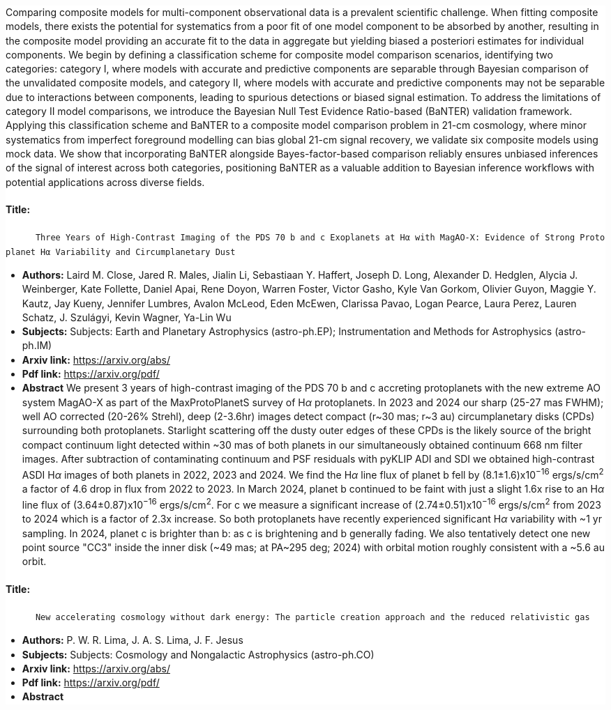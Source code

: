  Comparing composite models for multi-component observational data is a prevalent scientific challenge. When fitting composite models, there exists the potential for systematics from a poor fit of one model component to be absorbed by another, resulting in the composite model providing an accurate fit to the data in aggregate but yielding biased a posteriori estimates for individual components. We begin by defining a classification scheme for composite model comparison scenarios, identifying two categories: category I, where models with accurate and predictive components are separable through Bayesian comparison of the unvalidated composite models, and category II, where models with accurate and predictive components may not be separable due to interactions between components, leading to spurious detections or biased signal estimation. To address the limitations of category II model comparisons, we introduce the Bayesian Null Test Evidence Ratio-based (BaNTER) validation framework. Applying this classification scheme and BaNTER to a composite model comparison problem in 21-cm cosmology, where minor systematics from imperfect foreground modelling can bias global 21-cm signal recovery, we validate six composite models using mock data. We show that incorporating BaNTER alongside Bayes-factor-based comparison reliably ensures unbiased inferences of the signal of interest across both categories, positioning BaNTER as a valuable addition to Bayesian inference workflows with potential applications across diverse fields.
#### Title:
          Three Years of High-Contrast Imaging of the PDS 70 b and c Exoplanets at Hα with MagAO-X: Evidence of Strong Protoplanet Hα Variability and Circumplanetary Dust
 - **Authors:** Laird M. Close, Jared R. Males, Jialin Li, Sebastiaan Y. Haffert, Joseph D. Long, Alexander D. Hedglen, Alycia J. Weinberger, Kate Follette, Daniel Apai, Rene Doyon, Warren Foster, Victor Gasho, Kyle Van Gorkom, Olivier Guyon, Maggie Y. Kautz, Jay Kueny, Jennifer Lumbres, Avalon McLeod, Eden McEwen, Clarissa Pavao, Logan Pearce, Laura Perez, Lauren Schatz, J. Szulágyi, Kevin Wagner, Ya-Lin Wu
 - **Subjects:** Subjects:
Earth and Planetary Astrophysics (astro-ph.EP); Instrumentation and Methods for Astrophysics (astro-ph.IM)
 - **Arxiv link:** https://arxiv.org/abs/
 - **Pdf link:** https://arxiv.org/pdf/
 - **Abstract**
 We present 3 years of high-contrast imaging of the PDS 70 b and c accreting protoplanets with the new extreme AO system MagAO-X as part of the MaxProtoPlanetS survey of H$\alpha$ protoplanets. In 2023 and 2024 our sharp (25-27 mas FWHM); well AO corrected (20-26% Strehl), deep (2-3.6hr) images detect compact (r~30 mas; r~3 au) circumplanetary disks (CPDs) surrounding both protoplanets. Starlight scattering off the dusty outer edges of these CPDs is the likely source of the bright compact continuum light detected within ~30 mas of both planets in our simultaneously obtained continuum 668 nm filter images. After subtraction of contaminating continuum and PSF residuals with pyKLIP ADI and SDI we obtained high-contrast ASDI H$\alpha$ images of both planets in 2022, 2023 and 2024. We find the H$\alpha$ line flux of planet b fell by (8.1$\pm$1.6)x10$^{-16}$ ergs/s/cm$^2$ a factor of 4.6 drop in flux from 2022 to 2023. In March 2024, planet b continued to be faint with just a slight 1.6x rise to an H$\alpha$ line flux of (3.64$\pm$0.87)x10$^{-16}$ ergs/s/cm$^2$. For c we measure a significant increase of (2.74$\pm$0.51)x10$^{-16}$ ergs/s/cm$^2$ from 2023 to 2024 which is a factor of 2.3x increase. So both protoplanets have recently experienced significant H$\alpha$ variability with ~1 yr sampling. In 2024, planet c is brighter than b: as c is brightening and b generally fading. We also tentatively detect one new point source "CC3" inside the inner disk (~49 mas; at PA~295 deg; 2024) with orbital motion roughly consistent with a ~5.6 au orbit.
#### Title:
          New accelerating cosmology without dark energy: The particle creation approach and the reduced relativistic gas
 - **Authors:** P. W. R. Lima, J. A. S. Lima, J. F. Jesus
 - **Subjects:** Subjects:
Cosmology and Nongalactic Astrophysics (astro-ph.CO)
 - **Arxiv link:** https://arxiv.org/abs/
 - **Pdf link:** https://arxiv.org/pdf/
 - **Abstract**
